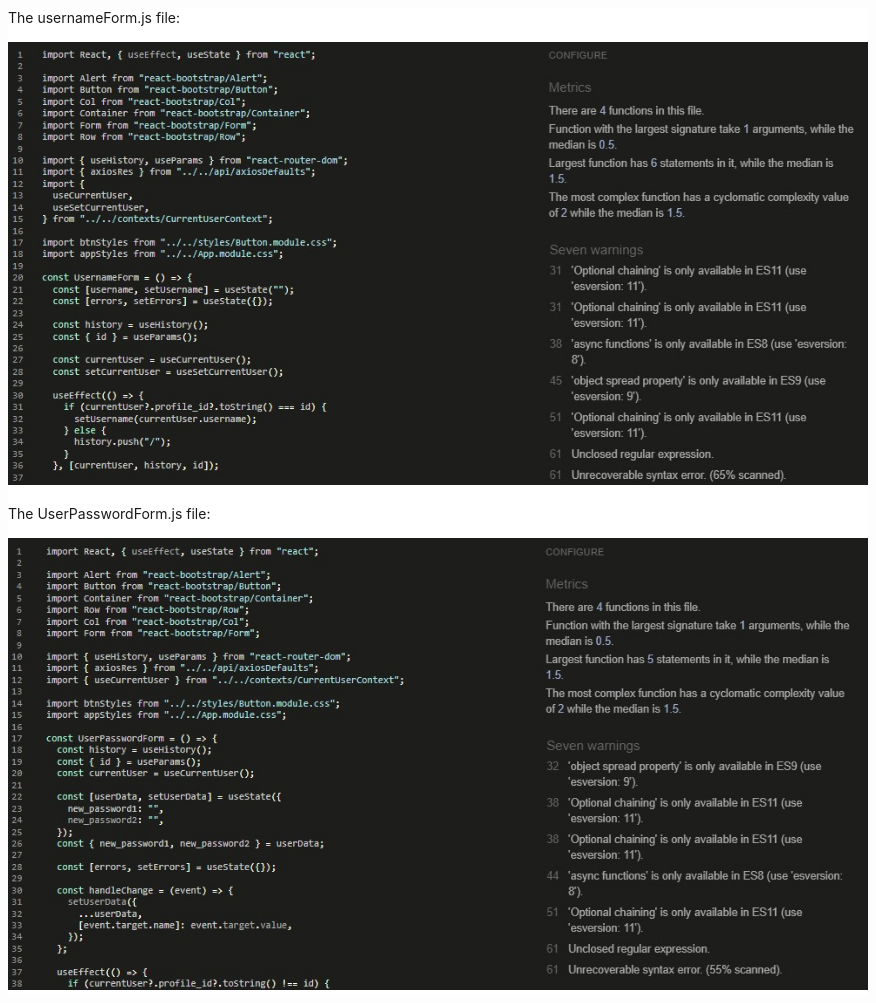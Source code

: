 The usernameForm.js file:

![JSHint validator testing my code](/docs/screenshots/unf.js.valid.jpg)

The UserPasswordForm.js file:

![JSHint validator testing my code](/docs/screenshots/upf.js.valid.jpg)
